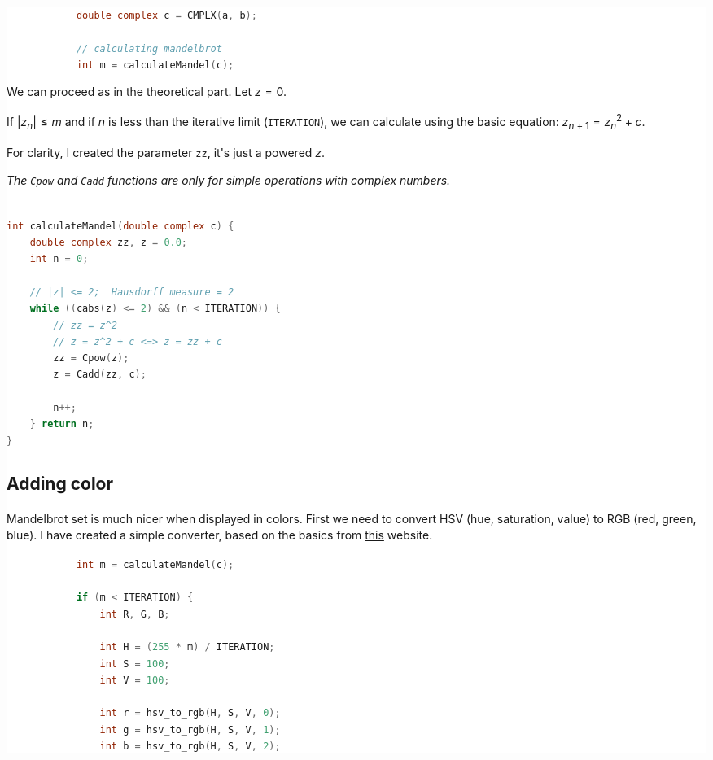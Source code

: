 ```c
            double complex c = CMPLX(a, b);

            // calculating mandelbrot
            int m = calculateMandel(c);
```

We can proceed as in the theoretical part. Let $z=0$.

If $|z_n| \leq m$ and if $n$ is less than the iterative limit (`ITERATION`), we can calculate using the basic equation: $z_{n+1}=z_n^2+c$.

For clarity, I created the parameter `zz`, it's just a powered $z$.

*The `Cpow` and `Cadd` functions are only for simple operations with complex numbers.*

```c

int calculateMandel(double complex c) {
    double complex zz, z = 0.0;
    int n = 0;

    // |z| <= 2;  Hausdorff measure = 2
    while ((cabs(z) <= 2) && (n < ITERATION)) {
        // zz = z^2
        // z = z^2 + c <=> z = zz + c
        zz = Cpow(z);
        z = Cadd(zz, c);
        
        n++;
    } return n;
}

```

## Adding color

Mandelbrot set is much nicer when displayed in colors. 
First we need to convert HSV (hue, saturation, value) to RGB (red, green, blue). I have created a simple converter, based on the basics from [this](https://www.rapidtables.com/convert/color/hsv-to-rgb.html) website.

```c
            int m = calculateMandel(c);

            if (m < ITERATION) {
                int R, G, B;

                int H = (255 * m) / ITERATION;
                int S = 100;
                int V = 100;

                int r = hsv_to_rgb(H, S, V, 0);
                int g = hsv_to_rgb(H, S, V, 1);
                int b = hsv_to_rgb(H, S, V, 2);
```
